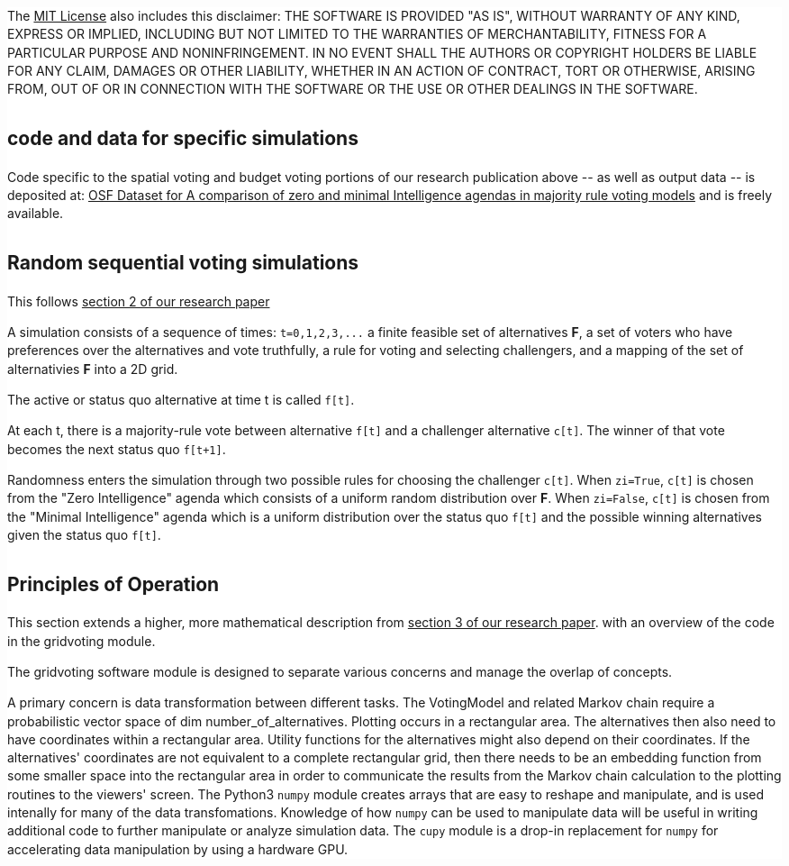The [MIT License](./LICENSE.md) also includes this disclaimer: 
THE SOFTWARE IS PROVIDED "AS IS", WITHOUT WARRANTY OF ANY KIND, EXPRESS OR IMPLIED, INCLUDING BUT NOT LIMITED TO THE WARRANTIES
OF MERCHANTABILITY, FITNESS FOR A PARTICULAR PURPOSE AND NONINFRINGEMENT. IN NO EVENT SHALL THE AUTHORS OR COPYRIGHT HOLDERS BE LIABLE
FOR ANY CLAIM, DAMAGES OR OTHER LIABILITY, WHETHER IN AN ACTION OF CONTRACT, TORT OR OTHERWISE, ARISING FROM, OUT OF OR IN CONNECTION 
WITH THE SOFTWARE OR THE USE OR OTHER DEALINGS IN THE SOFTWARE.

## code and data for specific simulations

Code specific to the spatial voting and budget voting portions of our research publication above -- as well as output data -- 
is deposited at: [OSF Dataset for A comparison of zero and minimal Intelligence agendas in majority rule voting models](https://osf.io/k2phe/)
and is freely available.

## Random sequential voting simulations

This follows [section 2 of our research paper](https://link.springer.com/article/10.1007/s11403-023-00387-8#Sec4)

A simulation consists of a sequence of times: `t=0,1,2,3,...`
a finite feasible set of alternatives **F**, a set of voters who have preferences over the alternatives and vote truthfully,
a rule for voting and selecting challengers, and a mapping of the set of alternativies **F** into a 2D grid.  

The active or status quo alternative at time t is called `f[t]`.  

At each t, there is a majority-rule vote between alternative `f[t]` and a challenger
alternative `c[t]`.  The winner of that vote becomes the next status quo `f[t+1]`.  

Randomness enters the simulation through two possible rules for choosing the challenger
`c[t]`.  When `zi=True`, `c[t]` is chosen from the "Zero Intelligence" agenda which consists
of a uniform random distribution over **F**.  When `zi=False`, `c[t]` is chosen from the 
"Minimal Intelligence" agenda which is a uniform distribution over the status quo `f[t]` and the possible
winning alternatives given the status quo `f[t]`.

## Principles of Operation 
This section extends a higher, more mathematical description from [section 3 of our research paper](https://link.springer.com/article/10.1007/s11403-023-00387-8#Sec5).
with an overview of the code in the gridvoting module.

The gridvoting software module is designed to separate various concerns and manage the overlap of concepts.  

A primary concern is data transformation between different tasks.  The VotingModel and related Markov chain require a probabilistic vector space of dim number_of_alternatives.
Plotting occurs in a rectangular area.  The alternatives then also need to have coordinates within a rectangular area.  Utility functions for the 
alternatives might also depend on their coordinates.  If the alternatives' coordinates are not equivalent to a complete rectangular grid, then there needs to be
an embedding function from some smaller space into the rectangular area in order to communicate the results from the Markov chain calculation to the plotting routines
to the viewers' screen.  The Python3 `numpy` module creates arrays that are easy to reshape and manipulate, and is used intenally for many of the data transfomations.
Knowledge of how `numpy` can be used to manipulate data will be useful in writing additional code to further manipulate or analyze simulation data.
The `cupy` module is a drop-in replacement for `numpy` for accelerating data manipulation by using a hardware GPU.
